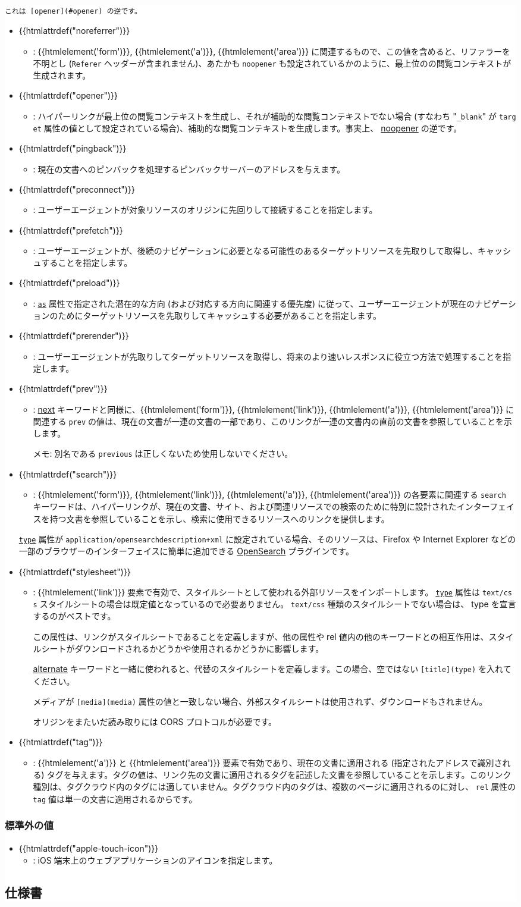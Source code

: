     これは [opener](#opener) の逆です。
- {{htmlattrdef("noreferrer")}}
  - : {{htmlelement('form')}}, {{htmlelement('a')}}, {{htmlelement('area')}} に関連するもので、この値を含めると、リファラーを不明とし (`Referer` ヘッダーが含まれません)、あたかも `noopener` も設定されているかのように、最上位のの閲覧コンテキストが生成されます。
- {{htmlattrdef("opener")}}
  - : ハイパーリンクが最上位の閲覧コンテキストを生成し、それが補助的な閲覧コンテキストでない場合 (すなわち "`_blank`" が `target` 属性の値として設定されている場合)、補助的な閲覧コンテキストを生成します。事実上、 [noopener](#noopener) の逆です。
- {{htmlattrdef("pingback")}}
  - : 現在の文書へのピンバックを処理するピンバックサーバーのアドレスを与えます。
- {{htmlattrdef("preconnect")}}
  - : ユーザーエージェントが対象リソースのオリジンに先回りして接続することを指定します。
- {{htmlattrdef("prefetch")}}
  - : ユーザーエージェントが、後続のナビゲーションに必要となる可能性のあるターゲットリソースを先取りして取得し、キャッシュすることを指定します。
- {{htmlattrdef("preload")}}
  - : [`as`](as) 属性で指定された潜在的な方向 (および対応する方向に関連する優先度) に従って、ユーザーエージェントが現在のナビゲーションのためにターゲットリソースを先取りしてキャッシュする必要があることを指定します。
- {{htmlattrdef("prerender")}}
  - : ユーザーエージェントが先取りしてターゲットリソースを取得し、将来のより速いレスポンスに役立つ方法で処理することを指定します。
- {{htmlattrdef("prev")}}
  - : [next](#next) キーワードと同様に、{{htmlelement('form')}}, {{htmlelement('link')}}, {{htmlelement('a')}}, {{htmlelement('area')}} に関連する `prev` の値は、現在の文書が一連の文書の一部であり、このリンクが一連の文書内の直前の文書を参照していることを示します。

    メモ: 別名である `previous` は正しくないため使用しないでください。

- {{htmlattrdef("search")}}

  - : {{htmlelement('form')}}, {{htmlelement('link')}}, {{htmlelement('a')}}, {{htmlelement('area')}} の各要素に関連する `search` キーワードは、ハイパーリンクが、現在の文書、サイト、および関連リソースでの検索のために特別に設計されたインターフェイスを持つ文書を参照していることを示し、検索に使用できるリソースへのリンクを提供します。

   [`type`](type) 属性が `application/opensearchdescription+xml` に設定されている場合、そのリソースは、Firefox や Internet Explorer などの一部のブラウザーのインターフェイスに簡単に追加できる [OpenSearch](/ja/docs/Web/OpenSearch) プラグインです。

- {{htmlattrdef("stylesheet")}}

  - : {{htmlelement('link')}} 要素で有効で、スタイルシートとして使われる外部リソースをインポートします。 [`type`](type) 属性は `text/css` スタイルシートの場合は既定値となっているので必要ありません。 `text/css` 種類のスタイルシートでない場合は、 type を宣言するのがベストです。

    この属性は、リンクがスタイルシートであることを定義しますが、他の属性や rel 値内の他のキーワードとの相互作用は、スタイルシートがダウンロードされるかどうかや使用されるかどうかに影響します。

    [alternate](#alternate) キーワードと一緒に使われると、代替のスタイルシートを定義します。この場合、空ではない `[title](type)` を入れてください。

    メディアが `[media](media)` 属性の値と一致しない場合、外部スタイルシートは使用されず、ダウンロードもされません。

    オリジンをまたいだ読み取りには CORS プロトコルが必要です。

- {{htmlattrdef("tag")}}
  - : {{htmlelement('a')}} と {{htmlelement('area')}} 要素で有効であり、現在の文書に適用される (指定されたアドレスで識別される) タグを与えます。タグの値は、リンク先の文書に適用されるタグを記述した文書を参照していることを示します。このリンク種別は、タグクラウド内のタグには適していません。タグクラウド内のタグは、複数のページに適用されるのに対し、 `rel` 属性の `tag` 値は単一の文書に適用されるからです。

### 標準外の値

- {{htmlattrdef("apple-touch-icon")}}
  - : iOS 端末上のウェブアプリケーションのアイコンを指定します。

## 仕様書
